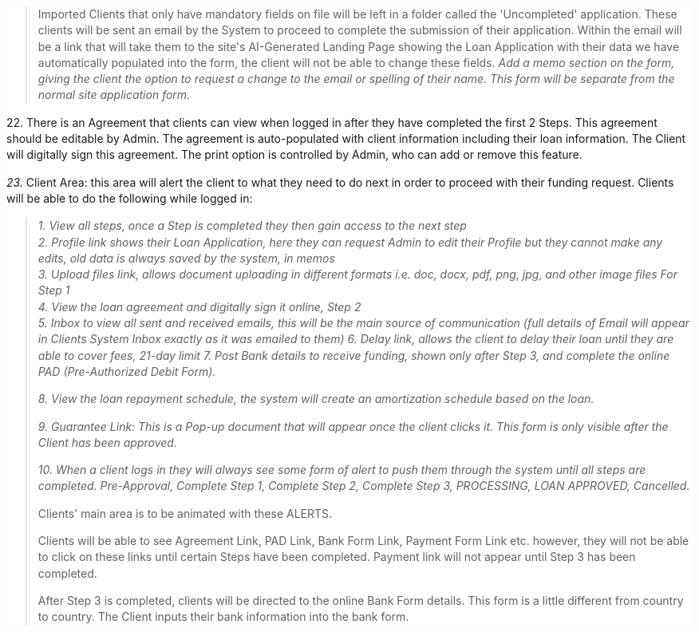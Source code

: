> Imported Clients that only have mandatory fields on file will be left
> in a folder called the 'Uncompleted' application. These clients will
> be sent an email by the System to proceed to complete the submission
> of their application. Within the email will be a link that will take
> them to the site's AI-Generated Landing Page showing the Loan
> Application with their data we have automatically populated into the
> form, the client will not be able to change these fields. *Add a memo
> section on the form, giving the client the option to request a change
> to the email or spelling of their name. This form will be separate
> from the normal site application form.*

22\. There is an Agreement that clients can view when logged in after
they have completed the first 2 Steps. This agreement should be editable
by Admin. The agreement is auto-populated with client information
including their loan information. The Client will digitally sign this
agreement. The print option is controlled by Admin, who can add or
remove this feature.

*23.* Client Area: this area will alert the client to what they need to
do next in order to proceed with their funding request. Clients will be
able to do the following while logged in:

> *1. View all steps, once a Step is completed they then gain access to
> the next step*\
> *2. Profile link shows their Loan Application, here they can request
> Admin to edit their Profile but they cannot make any edits, old data
> is always saved by the system, in memos*\
> *3. Upload files link, allows document uploading in different formats
> i.e. doc, docx, pdf, png, jpg, and other image files For Step 1*\
> *4. View the loan agreement and digitally sign it online, Step 2*\
> *5. Inbox to view all sent and received emails, this will be the main
> source of communication (full details of Email will appear in Clients
> System Inbox exactly as it was emailed to them) 6. Delay link, allows
> the client to delay their loan until they are able to cover fees,
> 21-day limit 7. Post Bank details to receive funding, shown only after
> Step 3, and complete the online PAD (Pre-Authorized Debit Form).*
>
> *8. View the loan repayment schedule, the system will create an
> amortization schedule based on the loan.*
>
> *9. Guarantee Link: This is a Pop-up document that will appear once
> the client clicks it. This form is only visible after the Client has
> been approved.*
>
> *10. When a client logs in they will always see some form of alert to
> push them through the system until all steps are completed.
> Pre-Approval, Complete Step 1, Complete Step 2, Complete Step 3,
> PROCESSING, LOAN APPROVED, Cancelled.*
>
> Clients\' main area is to be animated with these ALERTS.
>
> Clients will be able to see Agreement Link, PAD Link, Bank Form Link,
> Payment Form Link etc. however, they will not be able to click on
> these links until certain Steps have been completed. Payment link will
> not appear until Step 3 has been completed.
>
> After Step 3 is completed, clients will be directed to the online Bank
> Form details. This form is a little different from country to country.
> The Client inputs their bank information into the bank form.
